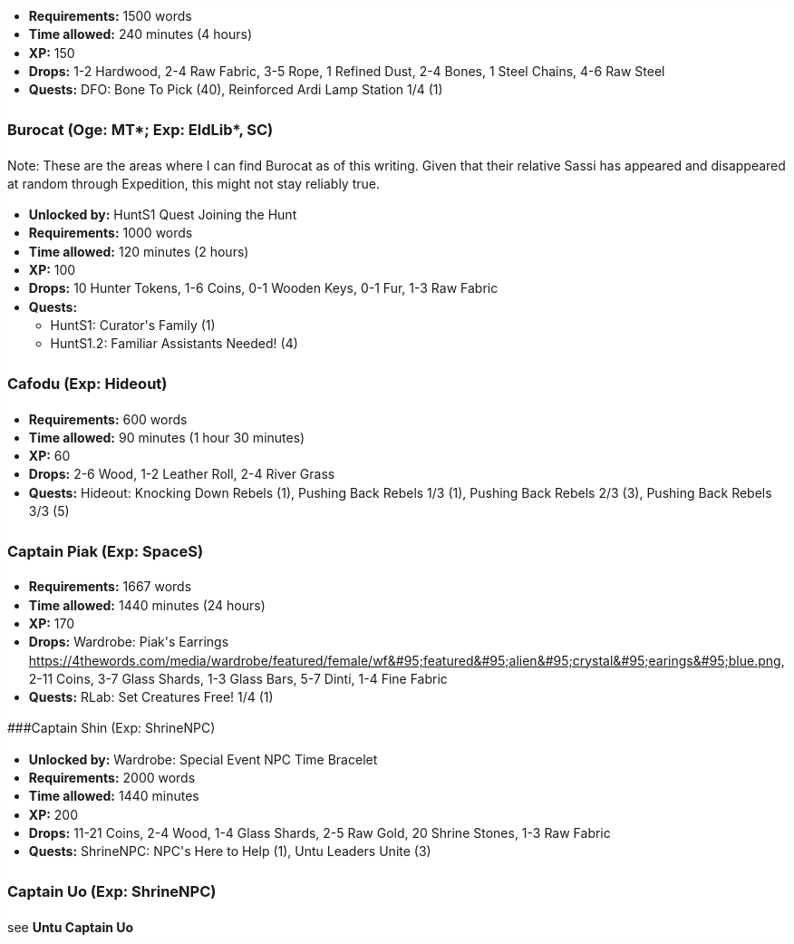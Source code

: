 - **Requirements:** 1500 words
- **Time allowed:** 240 minutes (4 hours)
- **XP:** 150
- **Drops:** 1-2 Hardwood, 2-4 Raw Fabric, 3-5 Rope, 1 Refined Dust, 2-4 Bones, 1 Steel Chains, 4-6 Raw Steel
- **Quests:** DFO: Bone To Pick (40), Reinforced Ardi Lamp Station 1/4 (1)

### Burocat (Oge: MT\*; Exp: EldLib\*, SC)

Note: These are the areas where I can find Burocat as of this writing. Given that their relative Sassi has appeared and disappeared at random through Expedition, this might not stay reliably true.

- **Unlocked by:**  HuntS1 Quest Joining the Hunt
- **Requirements:** 1000 words
- **Time allowed:** 120 minutes (2 hours)
- **XP:** 100
- **Drops:** 10 Hunter Tokens, 1-6 Coins, 0-1 Wooden Keys, 0-1 Fur, 1-3 Raw Fabric
- **Quests:** 
  - HuntS1: Curator's Family (1)
  - HuntS1.2: Familiar Assistants Needed! (4)

### Cafodu (Exp: Hideout)

- **Requirements:** 600 words
- **Time allowed:** 90 minutes (1 hour 30 minutes)
- **XP:** 60
- **Drops:** 2-6 Wood, 1-2 Leather Roll, 2-4 River Grass
- **Quests:** Hideout: Knocking Down Rebels (1), Pushing Back Rebels 1/3 (1), Pushing Back Rebels 2/3 (3), Pushing Back Rebels 3/3 (5)

### Captain Piak (Exp: SpaceS)

- **Requirements:** 1667 words
- **Time allowed:** 1440 minutes (24 hours)
- **XP:** 170
- **Drops:** Wardrobe: Piak's Earrings https://4thewords.com/media/wardrobe/featured/female/wf&#95;featured&#95;alien&#95;crystal&#95;earings&#95;blue.png, 2-11 Coins, 3-7 Glass Shards, 1-3 Glass Bars,  5-7 Dinti, 1-4 Fine Fabric
- **Quests:** RLab: Set Creatures Free! 1/4 (1)

###Captain Shin (Exp: ShrineNPC)

- **Unlocked by:** Wardrobe: Special Event NPC Time Bracelet
- **Requirements:** 2000 words
- **Time allowed:** 1440 minutes
- **XP:** 200
- **Drops:** 11-21 Coins, 2-4 Wood, 1-4 Glass Shards, 2-5 Raw Gold, 20 Shrine Stones, 1-3 Raw Fabric
- **Quests:** ShrineNPC: NPC's Here to Help (1), Untu Leaders Unite (3)

### Captain Uo (Exp: ShrineNPC)

see **Untu Captain Uo**
